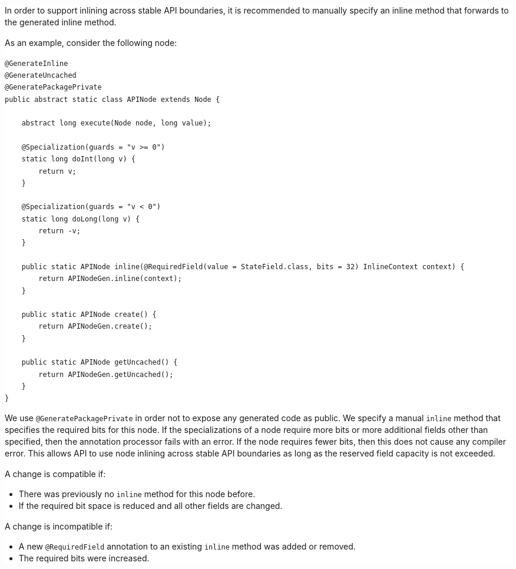 In order to support inlining across stable API boundaries, it is recommended to manually specify an inline method that forwards to the generated inline method.

As an example, consider the following node:

```
@GenerateInline
@GenerateUncached
@GeneratePackagePrivate
public abstract static class APINode extends Node {

    abstract long execute(Node node, long value);

    @Specialization(guards = "v >= 0")
    static long doInt(long v) {
        return v;
    }

    @Specialization(guards = "v < 0")
    static long doLong(long v) {
        return -v;
    }

    public static APINode inline(@RequiredField(value = StateField.class, bits = 32) InlineContext context) {
        return APINodeGen.inline(context);
    }

    public static APINode create() {
        return APINodeGen.create();
    }

    public static APINode getUncached() {
        return APINodeGen.getUncached();
    }
}
```

We use `@GeneratePackagePrivate` in order not to expose any generated code as public.
We specify a manual `inline` method that specifies the required bits for this node.
If the specializations of a node require more bits or more additional fields other than specified, then the annotation processor fails with an error.
If the node requires fewer bits, then this does not cause any compiler error.
This allows API to use node inlining across stable API boundaries as long as the reserved field capacity is not exceeded.

A change is compatible if:
* There was previously no `inline` method for this node before.
* If the required bit space is reduced and all other fields are changed.

A change is incompatible if:
* A new `@RequiredField` annotation to an existing `inline` method was added or removed.
* The required bits were increased.

